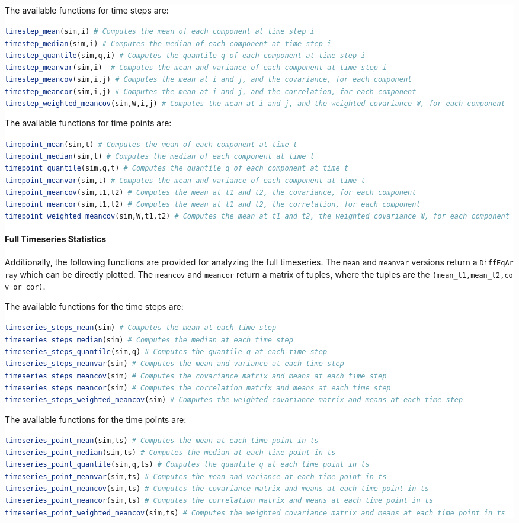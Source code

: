 The available functions for time steps are:

```julia
timestep_mean(sim,i) # Computes the mean of each component at time step i
timestep_median(sim,i) # Computes the median of each component at time step i
timestep_quantile(sim,q,i) # Computes the quantile q of each component at time step i
timestep_meanvar(sim,i)  # Computes the mean and variance of each component at time step i
timestep_meancov(sim,i,j) # Computes the mean at i and j, and the covariance, for each component
timestep_meancor(sim,i,j) # Computes the mean at i and j, and the correlation, for each component
timestep_weighted_meancov(sim,W,i,j) # Computes the mean at i and j, and the weighted covariance W, for each component
```

The available functions for time points are:

```julia
timepoint_mean(sim,t) # Computes the mean of each component at time t
timepoint_median(sim,t) # Computes the median of each component at time t
timepoint_quantile(sim,q,t) # Computes the quantile q of each component at time t
timepoint_meanvar(sim,t) # Computes the mean and variance of each component at time t
timepoint_meancov(sim,t1,t2) # Computes the mean at t1 and t2, the covariance, for each component
timepoint_meancor(sim,t1,t2) # Computes the mean at t1 and t2, the correlation, for each component
timepoint_weighted_meancov(sim,W,t1,t2) # Computes the mean at t1 and t2, the weighted covariance W, for each component
```

#### Full Timeseries Statistics

Additionally, the following functions are provided for analyzing the full timeseries.
The `mean` and `meanvar` versions return a `DiffEqArray` which can be directly plotted.
The `meancov` and `meancor` return a matrix of tuples, where the tuples are the
`(mean_t1,mean_t2,cov or cor)`.

The available functions for the time steps are:

```julia
timeseries_steps_mean(sim) # Computes the mean at each time step
timeseries_steps_median(sim) # Computes the median at each time step
timeseries_steps_quantile(sim,q) # Computes the quantile q at each time step
timeseries_steps_meanvar(sim) # Computes the mean and variance at each time step
timeseries_steps_meancov(sim) # Computes the covariance matrix and means at each time step
timeseries_steps_meancor(sim) # Computes the correlation matrix and means at each time step
timeseries_steps_weighted_meancov(sim) # Computes the weighted covariance matrix and means at each time step
```

The available functions for the time points are:

```julia
timeseries_point_mean(sim,ts) # Computes the mean at each time point in ts
timeseries_point_median(sim,ts) # Computes the median at each time point in ts
timeseries_point_quantile(sim,q,ts) # Computes the quantile q at each time point in ts
timeseries_point_meanvar(sim,ts) # Computes the mean and variance at each time point in ts
timeseries_point_meancov(sim,ts) # Computes the covariance matrix and means at each time point in ts
timeseries_point_meancor(sim,ts) # Computes the correlation matrix and means at each time point in ts
timeseries_point_weighted_meancov(sim,ts) # Computes the weighted covariance matrix and means at each time point in ts
```
